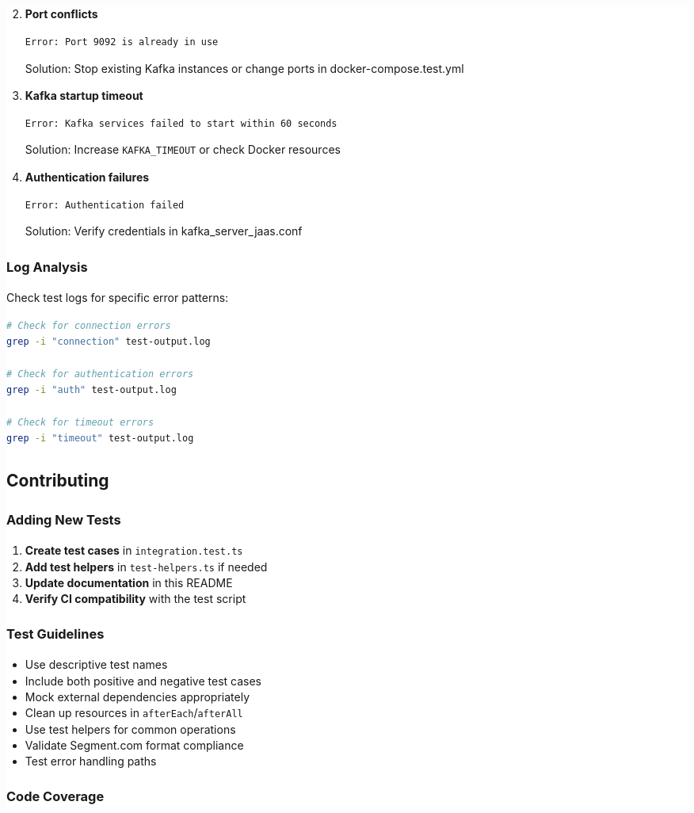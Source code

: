 2. **Port conflicts**
   ```
   Error: Port 9092 is already in use
   ```
   Solution: Stop existing Kafka instances or change ports in docker-compose.test.yml

3. **Kafka startup timeout**
   ```
   Error: Kafka services failed to start within 60 seconds
   ```
   Solution: Increase `KAFKA_TIMEOUT` or check Docker resources

4. **Authentication failures**
   ```
   Error: Authentication failed
   ```
   Solution: Verify credentials in kafka_server_jaas.conf

### Log Analysis

Check test logs for specific error patterns:

```bash
# Check for connection errors
grep -i "connection" test-output.log

# Check for authentication errors
grep -i "auth" test-output.log

# Check for timeout errors
grep -i "timeout" test-output.log
```

## Contributing

### Adding New Tests

1. **Create test cases** in `integration.test.ts`
2. **Add test helpers** in `test-helpers.ts` if needed
3. **Update documentation** in this README
4. **Verify CI compatibility** with the test script

### Test Guidelines

- Use descriptive test names
- Include both positive and negative test cases
- Mock external dependencies appropriately
- Clean up resources in `afterEach`/`afterAll`
- Use test helpers for common operations
- Validate Segment.com format compliance
- Test error handling paths

### Code Coverage
